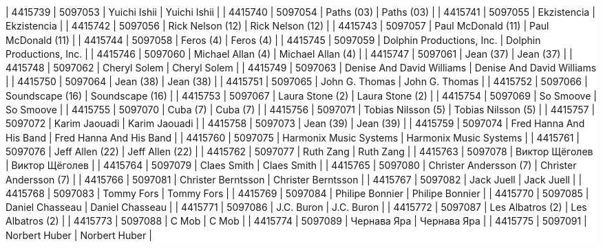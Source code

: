 | 4415739 | 5097053 | Yuichi Ishii | Yuichi Ishii |
| 4415740 | 5097054 | Paths (03) | Paths (03) |
| 4415741 | 5097055 | Ekzistencia | Ekzistencia |
| 4415742 | 5097056 | Rick Nelson (12) | Rick Nelson (12) |
| 4415743 | 5097057 | Paul McDonald (11) | Paul McDonald (11) |
| 4415744 | 5097058 | Feros (4) | Feros (4) |
| 4415745 | 5097059 | Dolphin Productions, Inc. | Dolphin Productions, Inc. |
| 4415746 | 5097060 | Michael Allan (4) | Michael Allan (4) |
| 4415747 | 5097061 | Jean (37) | Jean (37) |
| 4415748 | 5097062 | Cheryl Solem | Cheryl Solem |
| 4415749 | 5097063 | Denise And David Williams | Denise And David Williams |
| 4415750 | 5097064 | Jean (38) | Jean (38) |
| 4415751 | 5097065 | John G. Thomas | John G. Thomas |
| 4415752 | 5097066 | Soundscape (16) | Soundscape (16) |
| 4415753 | 5097067 | Laura Stone (2) | Laura Stone (2) |
| 4415754 | 5097069 | So Smoove | So Smoove |
| 4415755 | 5097070 | Cuba (7) | Cuba (7) |
| 4415756 | 5097071 | Tobias Nilsson (5) | Tobias Nilsson (5) |
| 4415757 | 5097072 | Karim Jaouadi | Karim Jaouadi |
| 4415758 | 5097073 | Jean (39) | Jean (39) |
| 4415759 | 5097074 | Fred Hanna And His Band | Fred Hanna And His Band |
| 4415760 | 5097075 | Harmonix Music Systems | Harmonix Music Systems |
| 4415761 | 5097076 | Jeff Allen (22) | Jeff Allen (22) |
| 4415762 | 5097077 | Ruth Zang | Ruth Zang |
| 4415763 | 5097078 | Виктор Щёголев | Виктор Щёголев |
| 4415764 | 5097079 | Claes Smith | Claes Smith |
| 4415765 | 5097080 | Christer Andersson (7) | Christer Andersson (7) |
| 4415766 | 5097081 | Christer Berntsson | Christer Berntsson |
| 4415767 | 5097082 | Jack Juell | Jack Juell |
| 4415768 | 5097083 | Tommy Fors | Tommy Fors |
| 4415769 | 5097084 | Philipe Bonnier | Philipe Bonnier |
| 4415770 | 5097085 | Daniel Chasseau | Daniel Chasseau |
| 4415771 | 5097086 | J.C. Buron | J.C. Buron |
| 4415772 | 5097087 | Les Albatros (2) | Les Albatros (2) |
| 4415773 | 5097088 | C Mob | C Mob |
| 4415774 | 5097089 | Чернава Яра | Чернава Яра |
| 4415775 | 5097091 | Norbert Huber | Norbert Huber |